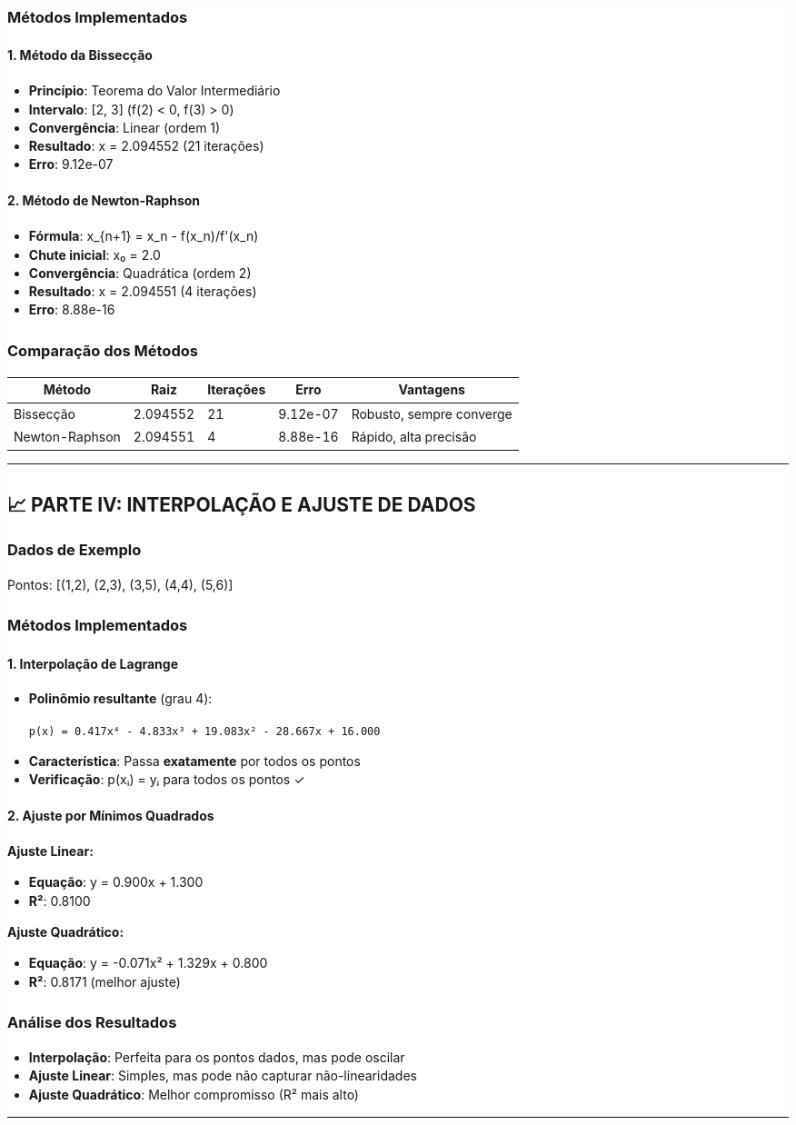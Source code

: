 ### **Métodos Implementados**

#### **1. Método da Bissecção**
- **Princípio**: Teorema do Valor Intermediário
- **Intervalo**: [2, 3] (f(2) < 0, f(3) > 0)
- **Convergência**: Linear (ordem 1)
- **Resultado**: x = 2.094552 (21 iterações)
- **Erro**: 9.12e-07

#### **2. Método de Newton-Raphson**
- **Fórmula**: x_{n+1} = x_n - f(x_n)/f'(x_n)
- **Chute inicial**: x₀ = 2.0
- **Convergência**: Quadrática (ordem 2)
- **Resultado**: x = 2.094551 (4 iterações)
- **Erro**: 8.88e-16

### **Comparação dos Métodos**
| Método | Raiz | Iterações | Erro | Vantagens |
|--------|------|-----------|------|-----------|
| Bissecção | 2.094552 | 21 | 9.12e-07 | Robusto, sempre converge |
| Newton-Raphson | 2.094551 | 4 | 8.88e-16 | Rápido, alta precisão |

---

## 📈 **PARTE IV: INTERPOLAÇÃO E AJUSTE DE DADOS**

### **Dados de Exemplo**
Pontos: [(1,2), (2,3), (3,5), (4,4), (5,6)]

### **Métodos Implementados**

#### **1. Interpolação de Lagrange**
- **Polinômio resultante** (grau 4):
  ```
  p(x) = 0.417x⁴ - 4.833x³ + 19.083x² - 28.667x + 16.000
  ```
- **Característica**: Passa **exatamente** por todos os pontos
- **Verificação**: p(xᵢ) = yᵢ para todos os pontos ✓

#### **2. Ajuste por Mínimos Quadrados**

**Ajuste Linear:**
- **Equação**: y = 0.900x + 1.300
- **R²**: 0.8100

**Ajuste Quadrático:**
- **Equação**: y = -0.071x² + 1.329x + 0.800
- **R²**: 0.8171 (melhor ajuste)

### **Análise dos Resultados**
- **Interpolação**: Perfeita para os pontos dados, mas pode oscilar
- **Ajuste Linear**: Simples, mas pode não capturar não-linearidades
- **Ajuste Quadrático**: Melhor compromisso (R² mais alto)

---